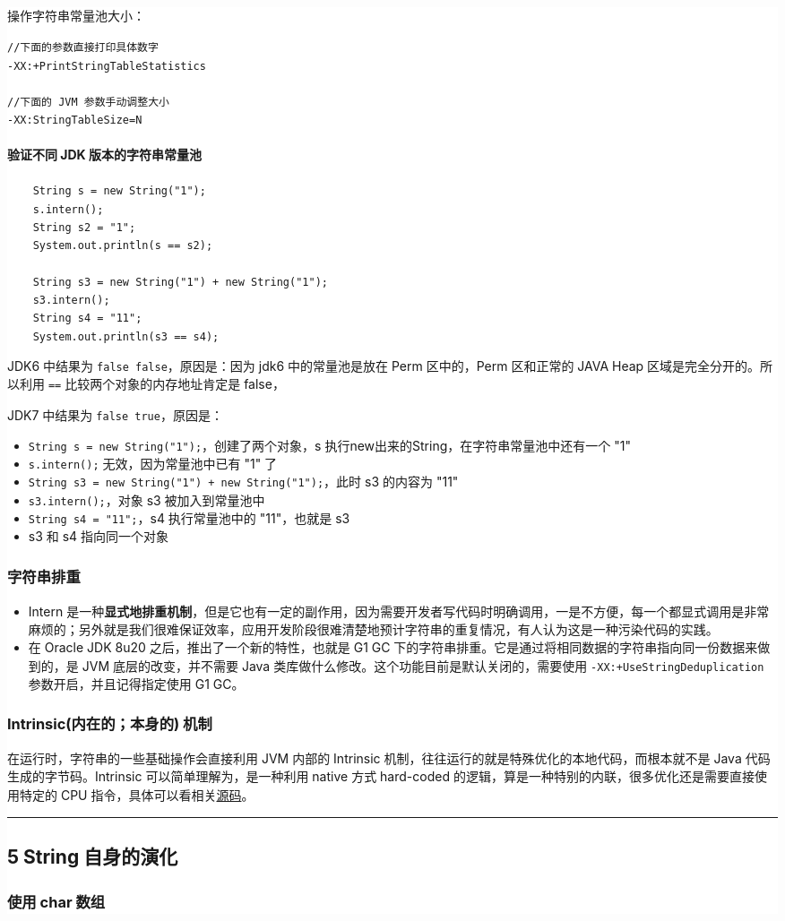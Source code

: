 操作字符串常量池大小：

```
//下面的参数直接打印具体数字
-XX:+PrintStringTableStatistics

//下面的 JVM 参数手动调整大小
-XX:StringTableSize=N
```

#### 验证不同 JDK 版本的字符串常量池

```
    String s = new String("1");
    s.intern();
    String s2 = "1";
    System.out.println(s == s2);

    String s3 = new String("1") + new String("1");
    s3.intern();
    String s4 = "11";
    System.out.println(s3 == s4);
```

JDK6 中结果为 `false false`，原因是：因为 jdk6 中的常量池是放在 Perm 区中的，Perm 区和正常的 JAVA Heap 区域是完全分开的。所以利用 `==` 比较两个对象的内存地址肯定是 false，

JDK7 中结果为 `false true`，原因是：

- `String s = new String("1");`，创建了两个对象，s 执行new出来的String，在字符串常量池中还有一个 "1"
- `s.intern();` 无效，因为常量池中已有 "1" 了
- `String s3 = new String("1") + new String("1");`，此时 s3 的内容为 "11"
- `s3.intern();`，对象 s3 被加入到常量池中
- `String s4 = "11";`，s4 执行常量池中的 "11"，也就是 s3
- s3 和 s4 指向同一个对象

### 字符串排重

- Intern 是一种**显式地排重机制**，但是它也有一定的副作用，因为需要开发者写代码时明确调用，一是不方便，每一个都显式调用是非常麻烦的；另外就是我们很难保证效率，应用开发阶段很难清楚地预计字符串的重复情况，有人认为这是一种污染代码的实践。
- 在 Oracle JDK 8u20 之后，推出了一个新的特性，也就是 G1 GC 下的字符串排重。它是通过将相同数据的字符串指向同一份数据来做到的，是 JVM 底层的改变，并不需要 Java 类库做什么修改。这个功能目前是默认关闭的，需要使用 `-XX:+UseStringDeduplication` 参数开启，并且记得指定使用 G1 GC。

### Intrinsic(内在的；本身的) 机制

在运行时，字符串的一些基础操作会直接利用 JVM 内部的 Intrinsic 机制，往往运行的就是特殊优化的本地代码，而根本就不是 Java 代码生成的字节码。Intrinsic 可以简单理解为，是一种利用 native 方式 hard-coded 的逻辑，算是一种特别的内联，很多优化还是需要直接使用特定的 CPU 指令，具体可以看相关[源码](http://hg.openjdk.java.net/jdk/jdk/file/44b64fc0baa3/src/hotspot/share/classfile/vmSymbols.hpp)。

---
## 5 String 自身的演化

### 使用 char 数组
